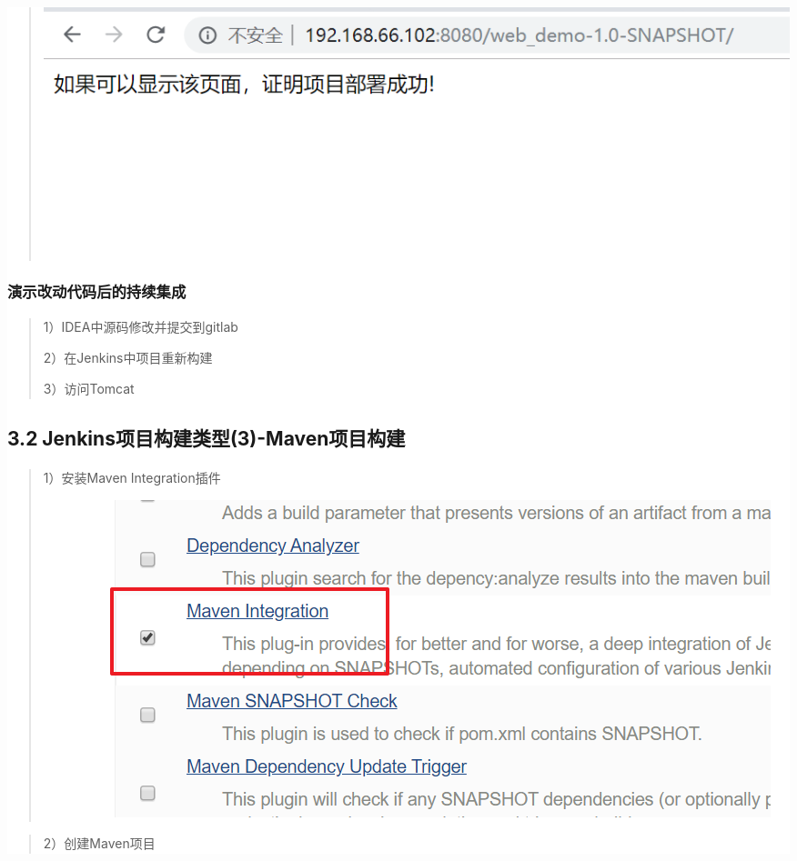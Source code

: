> ![image-20220515210216729](《Jenkins持续集成入门到精通》-黑马.assets/image-20220515210216729.png)

### 演示改动代码后的持续集成

> 1）IDEA中源码修改并提交到gitlab
>
> 2）在Jenkins中项目重新构建
>
> 3）访问Tomcat

## 3.2 Jenkins项目构建类型(3)-Maven项目构建

> 1）安装Maven Integration插件
>
> ![image-20220515210249492](《Jenkins持续集成入门到精通》-黑马.assets/image-20220515210249492.png)

> 2）创建Maven项目
>